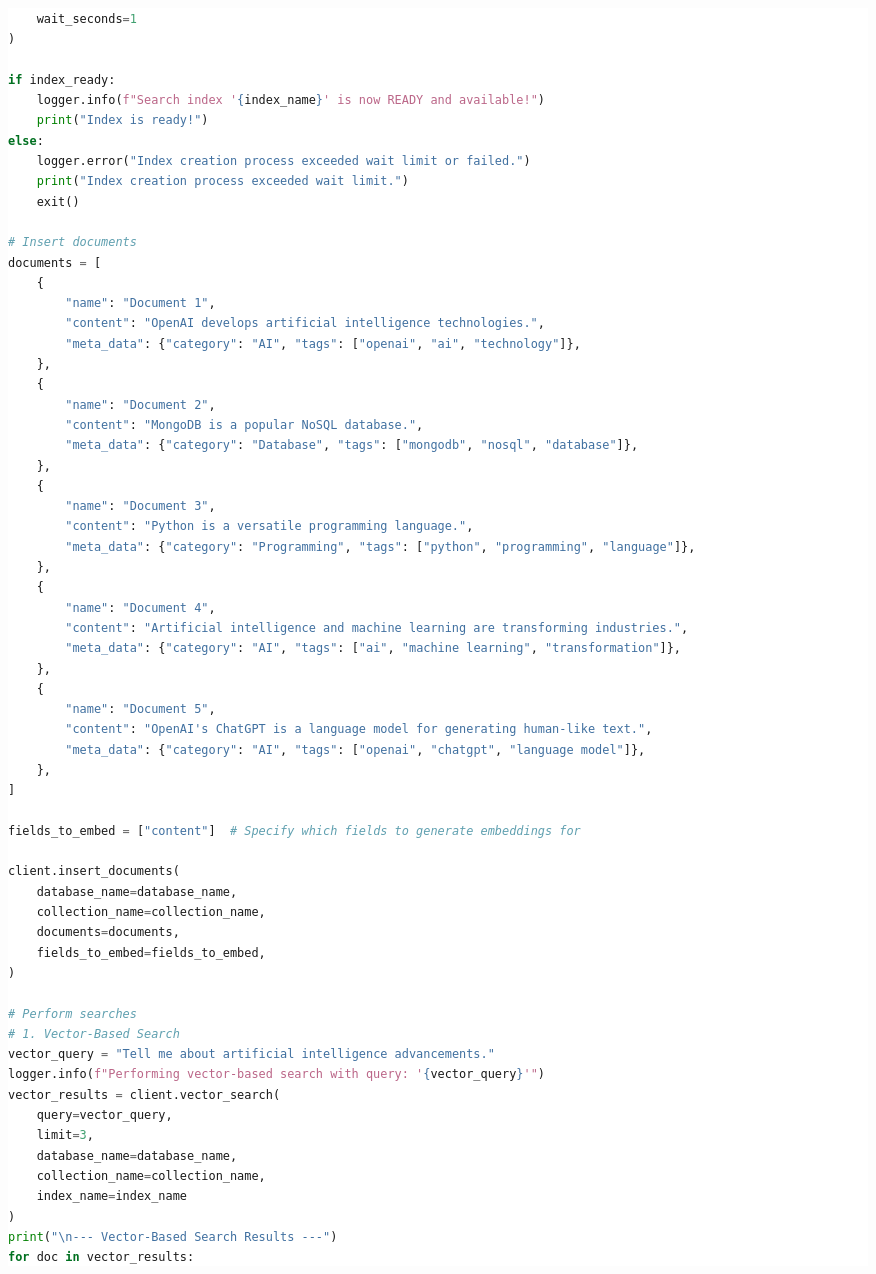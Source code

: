 ```python
    wait_seconds=1
)

if index_ready:
    logger.info(f"Search index '{index_name}' is now READY and available!")
    print("Index is ready!")
else:
    logger.error("Index creation process exceeded wait limit or failed.")
    print("Index creation process exceeded wait limit.")
    exit()

# Insert documents
documents = [
    {
        "name": "Document 1",
        "content": "OpenAI develops artificial intelligence technologies.",
        "meta_data": {"category": "AI", "tags": ["openai", "ai", "technology"]},
    },
    {
        "name": "Document 2",
        "content": "MongoDB is a popular NoSQL database.",
        "meta_data": {"category": "Database", "tags": ["mongodb", "nosql", "database"]},
    },
    {
        "name": "Document 3",
        "content": "Python is a versatile programming language.",
        "meta_data": {"category": "Programming", "tags": ["python", "programming", "language"]},
    },
    {
        "name": "Document 4",
        "content": "Artificial intelligence and machine learning are transforming industries.",
        "meta_data": {"category": "AI", "tags": ["ai", "machine learning", "transformation"]},
    },
    {
        "name": "Document 5",
        "content": "OpenAI's ChatGPT is a language model for generating human-like text.",
        "meta_data": {"category": "AI", "tags": ["openai", "chatgpt", "language model"]},
    },
]

fields_to_embed = ["content"]  # Specify which fields to generate embeddings for

client.insert_documents(
    database_name=database_name,
    collection_name=collection_name,
    documents=documents,
    fields_to_embed=fields_to_embed,
)

# Perform searches
# 1. Vector-Based Search
vector_query = "Tell me about artificial intelligence advancements."
logger.info(f"Performing vector-based search with query: '{vector_query}'")
vector_results = client.vector_search(
    query=vector_query,
    limit=3,
    database_name=database_name,
    collection_name=collection_name,
    index_name=index_name
)
print("\n--- Vector-Based Search Results ---")
for doc in vector_results:
```